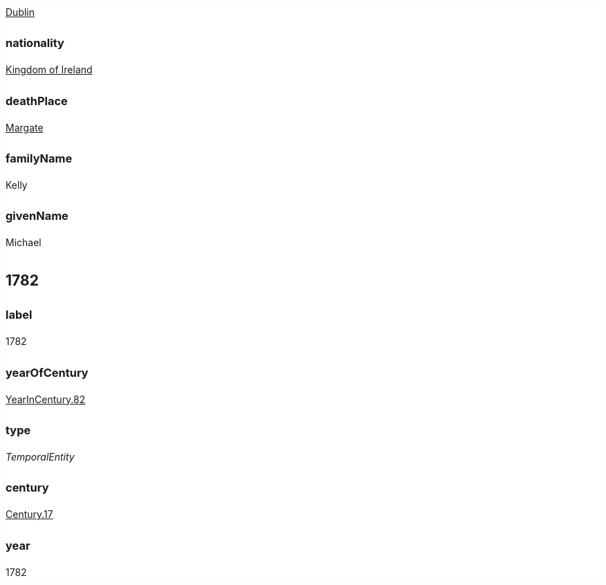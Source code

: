 
[Dublin](#Dublin)

### nationality


[Kingdom of Ireland](#Kingdom-of-Ireland)

### deathPlace


[Margate](#Margate)

### familyName


Kelly

### givenName


Michael

## 1782

### label


1782

### yearOfCentury


[YearInCentury.82](#YearInCentury.82)

### type


*TemporalEntity*

### century


[Century.17](#Century.17)

### year


1782